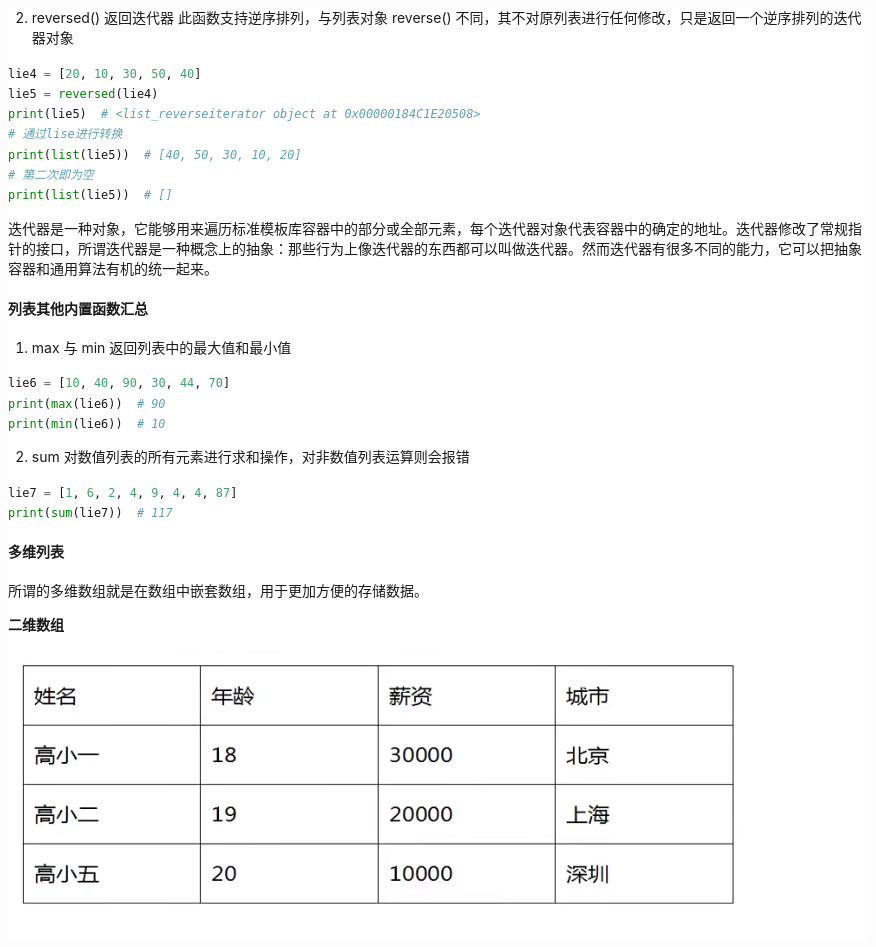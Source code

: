 2. reversed() 返回迭代器
   此函数支持逆序排列，与列表对象 reverse() 不同，其不对原列表进行任何修改，只是返回一个逆序排列的迭代器对象

```python
lie4 = [20, 10, 30, 50, 40]
lie5 = reversed(lie4)
print(lie5)  # <list_reverseiterator object at 0x00000184C1E20508>
# 通过lise进行转换
print(list(lie5))  # [40, 50, 30, 10, 20]
# 第二次即为空
print(list(lie5))  # []
```

迭代器是一种对象，它能够用来遍历标准模板库容器中的部分或全部元素，每个迭代器对象代表容器中的确定的地址。迭代器修改了常规指针的接口，所谓迭代器是一种概念上的抽象：那些行为上像迭代器的东西都可以叫做迭代器。然而迭代器有很多不同的能力，它可以把抽象容器和通用算法有机的统一起来。

#### 列表其他内置函数汇总

1. max 与 min
   返回列表中的最大值和最小值

```python
lie6 = [10, 40, 90, 30, 44, 70]
print(max(lie6))  # 90
print(min(lie6))  # 10
```

2. sum
   对数值列表的所有元素进行求和操作，对非数值列表运算则会报错

```python
lie7 = [1, 6, 2, 4, 9, 4, 4, 87]
print(sum(lie7))  # 117
```

#### 多维列表

所谓的多维数组就是在数组中嵌套数组，用于更加方便的存储数据。

**二维数组**

![image-20210910151846221](img/image-20210910151846221.png)
